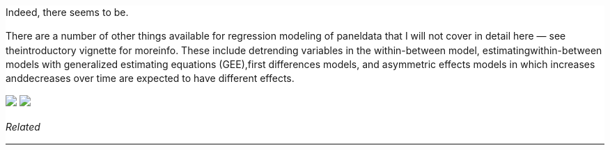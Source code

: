 
Indeed, there seems to be.

There are a number of other things available for regression modeling of paneldata that I will not cover in detail here — see theintroductory vignette for moreinfo. These include detrending variables in the within-between model, estimatingwithin-between models with generalized estimating equations (GEE),first differences models, and asymmetric effects models in which increases anddecreases over time are expected to have different effects.

![](http://feeds.feedburner.com/~r/JacobLongR/~4/oU4h0m2uR1g)
![](http://feeds.feedburner.com/~r/JacobLongR/~4/oU4h0m2uR1g)



*Related*








---
